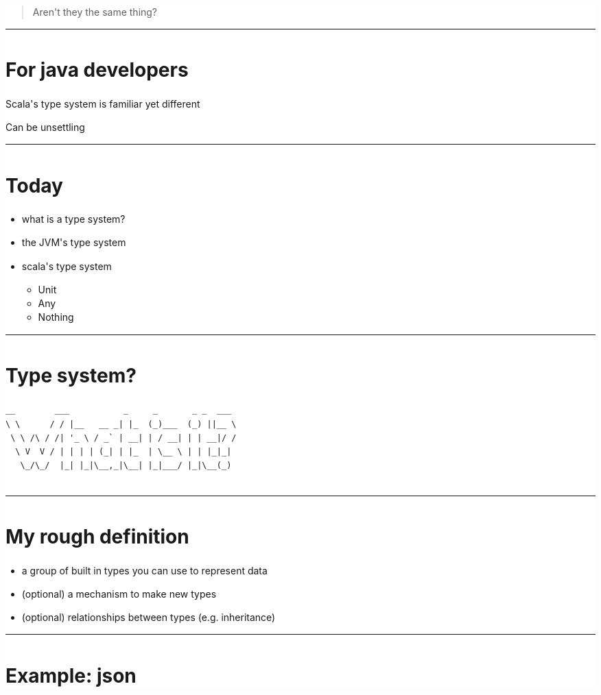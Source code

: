 > Aren't they the same thing?

---

# For java developers

Scala's type system is familiar yet different

Can be unsettling

---

# Today

- what is a type system?


- the JVM's type system


- scala's type system
    - Unit
    - Any
    - Nothing

---

# Type system?

```
__        ___           _     _       _ _  ___ 
\ \      / / |__   __ _| |_  (_)___  (_) ||__ \
 \ \ /\ / /| '_ \ / _` | __| | / __| | | __|/ /
  \ V  V / | | | | (_| | |_  | \__ \ | | |_|_| 
   \_/\_/  |_| |_|\__,_|\__| |_|___/ |_|\__(_) 
                                               
```

---

# My rough definition

- a group of built in types you can use to represent data


- (optional) a mechanism to make new types


- (optional) relationships between types (e.g. inheritance)

---

# Example: json
